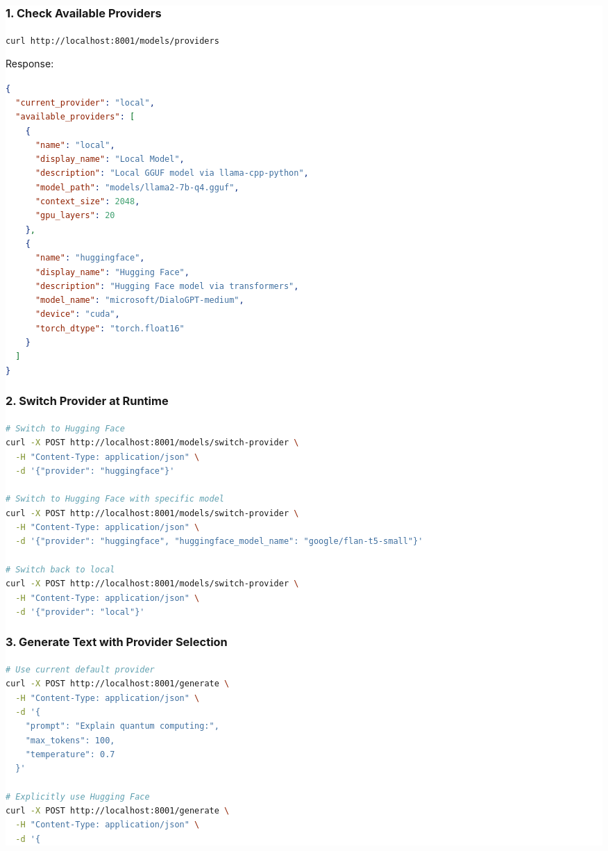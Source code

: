 ### 1. Check Available Providers

```bash
curl http://localhost:8001/models/providers
```

Response:
```json
{
  "current_provider": "local",
  "available_providers": [
    {
      "name": "local",
      "display_name": "Local Model",
      "description": "Local GGUF model via llama-cpp-python",
      "model_path": "models/llama2-7b-q4.gguf",
      "context_size": 2048,
      "gpu_layers": 20
    },
    {
      "name": "huggingface",
      "display_name": "Hugging Face",
      "description": "Hugging Face model via transformers",
      "model_name": "microsoft/DialoGPT-medium",
      "device": "cuda",
      "torch_dtype": "torch.float16"
    }
  ]
}
```

### 2. Switch Provider at Runtime

```bash
# Switch to Hugging Face
curl -X POST http://localhost:8001/models/switch-provider \
  -H "Content-Type: application/json" \
  -d '{"provider": "huggingface"}'

# Switch to Hugging Face with specific model
curl -X POST http://localhost:8001/models/switch-provider \
  -H "Content-Type: application/json" \
  -d '{"provider": "huggingface", "huggingface_model_name": "google/flan-t5-small"}'

# Switch back to local
curl -X POST http://localhost:8001/models/switch-provider \
  -H "Content-Type: application/json" \
  -d '{"provider": "local"}'
```

### 3. Generate Text with Provider Selection

```bash
# Use current default provider
curl -X POST http://localhost:8001/generate \
  -H "Content-Type: application/json" \
  -d '{
    "prompt": "Explain quantum computing:",
    "max_tokens": 100,
    "temperature": 0.7
  }'

# Explicitly use Hugging Face
curl -X POST http://localhost:8001/generate \
  -H "Content-Type: application/json" \
  -d '{
```